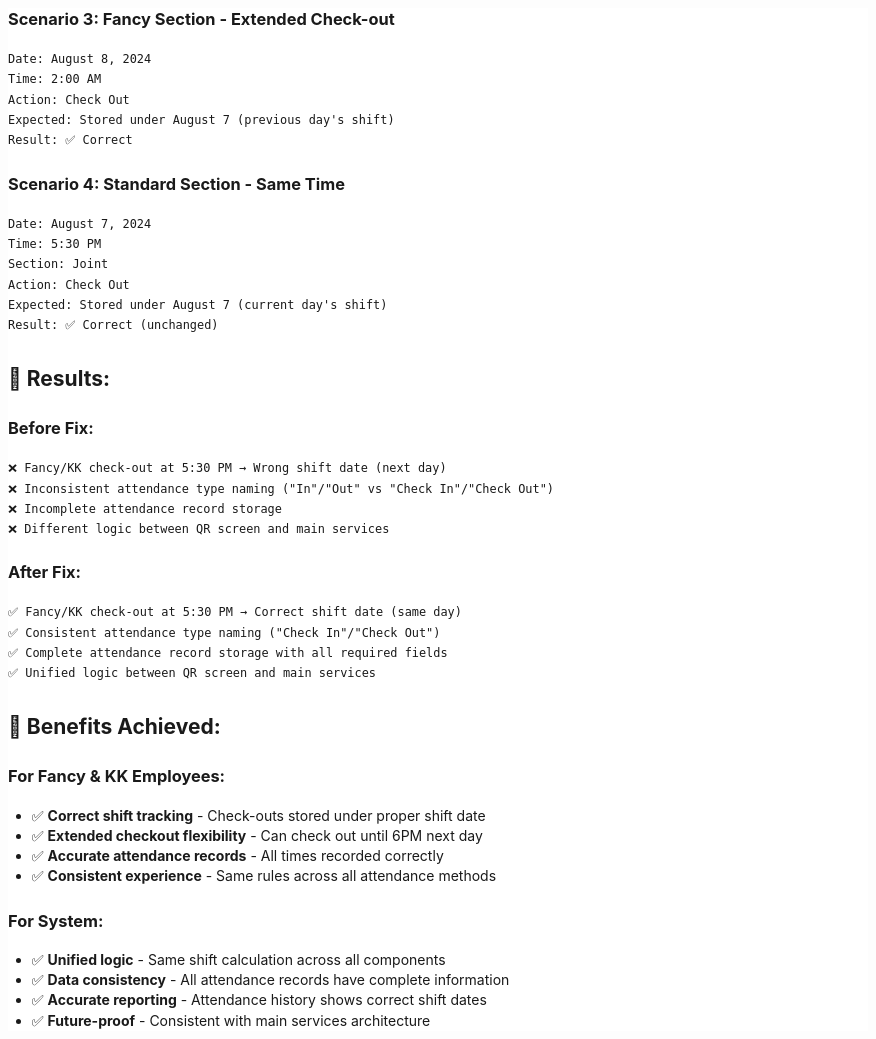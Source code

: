 ### **Scenario 3: Fancy Section - Extended Check-out**
```
Date: August 8, 2024
Time: 2:00 AM
Action: Check Out
Expected: Stored under August 7 (previous day's shift)
Result: ✅ Correct
```

### **Scenario 4: Standard Section - Same Time**
```
Date: August 7, 2024
Time: 5:30 PM
Section: Joint
Action: Check Out
Expected: Stored under August 7 (current day's shift)
Result: ✅ Correct (unchanged)
```

## 🎯 **Results:**

### **Before Fix:**
```
❌ Fancy/KK check-out at 5:30 PM → Wrong shift date (next day)
❌ Inconsistent attendance type naming ("In"/"Out" vs "Check In"/"Check Out")
❌ Incomplete attendance record storage
❌ Different logic between QR screen and main services
```

### **After Fix:**
```
✅ Fancy/KK check-out at 5:30 PM → Correct shift date (same day)
✅ Consistent attendance type naming ("Check In"/"Check Out")
✅ Complete attendance record storage with all required fields
✅ Unified logic between QR screen and main services
```

## 🚀 **Benefits Achieved:**

### **For Fancy & KK Employees:**
- ✅ **Correct shift tracking** - Check-outs stored under proper shift date
- ✅ **Extended checkout flexibility** - Can check out until 6PM next day
- ✅ **Accurate attendance records** - All times recorded correctly
- ✅ **Consistent experience** - Same rules across all attendance methods

### **For System:**
- ✅ **Unified logic** - Same shift calculation across all components
- ✅ **Data consistency** - All attendance records have complete information
- ✅ **Accurate reporting** - Attendance history shows correct shift dates
- ✅ **Future-proof** - Consistent with main services architecture
